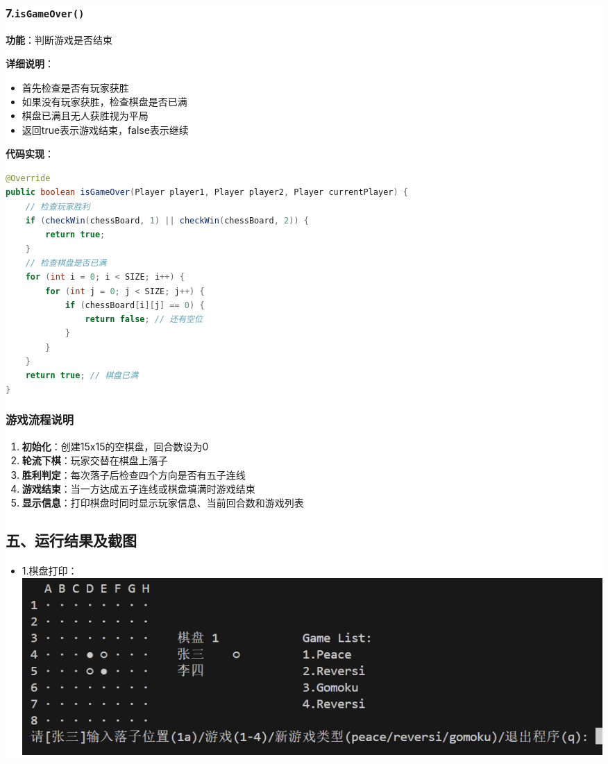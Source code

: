 ### 7.`isGameOver()`

**功能**：判断游戏是否结束

**详细说明**：
- 首先检查是否有玩家获胜
- 如果没有玩家获胜，检查棋盘是否已满
- 棋盘已满且无人获胜视为平局
- 返回true表示游戏结束，false表示继续

**代码实现**：
```java
@Override
public boolean isGameOver(Player player1, Player player2, Player currentPlayer) {
    // 检查玩家胜利
    if (checkWin(chessBoard, 1) || checkWin(chessBoard, 2)) {
        return true;
    }
    // 检查棋盘是否已满
    for (int i = 0; i < SIZE; i++) {
        for (int j = 0; j < SIZE; j++) {
            if (chessBoard[i][j] == 0) {
                return false; // 还有空位
            }
        }
    }
    return true; // 棋盘已满
}
```

### 游戏流程说明

1. **初始化**：创建15x15的空棋盘，回合数设为0
2. **轮流下棋**：玩家交替在棋盘上落子
3. **胜利判定**：每次落子后检查四个方向是否有五子连线
4. **游戏结束**：当一方达成五子连线或棋盘填满时游戏结束
5. **显示信息**：打印棋盘时同时显示玩家信息、当前回合数和游戏列表

## 五、运行结果及截图
- 1.棋盘打印：
    ![printBoard1.png](printBoard1.png)